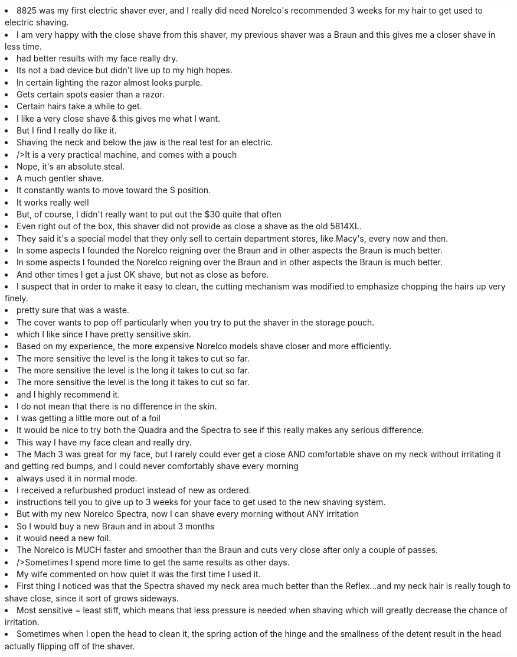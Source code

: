 <li> 8825 was my first electric shaver ever, and I really did need Norelco&#x27;s recommended 3 weeks for my hair to get used to electric shaving.  </li>
<li> I am very happy with the close shave from this shaver, my previous shaver was a Braun and this gives me a closer shave in less time.</li>
<li> had better results with my face really dry.</li>
<li> Its not a bad device but didn&#x27;t live up to my high hopes.  </li>
<li> In certain lighting the razor almost looks purple.</li>
<li> Gets certain spots easier than a razor.  </li>
<li> Certain hairs take a while to get.  </li>
<li> I like a very close shave &amp; this gives me what I want.</li>
<li> But I find I really do like it.  </li>
<li> Shaving the neck and below the jaw is the real test for an electric.</li>
<li> /&gt;It is a very practical machine, and comes with a pouch</li>
<li> Nope, it&#x27;s an absolute steal.  </li>
<li> A much gentler shave.  </li>
<li> It constantly wants to move toward the S position.</li>
<li> It works really well</li>
<li> But, of course, I didn&#x27;t really want to put out the $30 quite that often</li>
<li> Even right out of the box, this shaver did not provide as close a shave as the old 5814XL.</li>
<li> They said it&#x27;s a special model that they only sell to certain department stores, like Macy&#x27;s, every now and then.  </li>
<li> In some aspects I founded the Norelco reigning over the Braun and in other aspects the Braun is much better.  </li>
<li> In some aspects I founded the Norelco reigning over the Braun and in other aspects the Braun is much better.</li>
<li> And other times I get a just OK shave, but not as close as before.</li>
<li> I suspect that in order to make it easy to clean, the cutting mechanism was modified to emphasize chopping the hairs up very finely.  </li>
<li> pretty sure that was a waste.  </li>
<li> The cover wants to pop off particularly when you try to put the shaver in the storage pouch.</li>
<li> which I like since I have pretty sensitive skin.</li>
<li> Based on my experience, the more expensive Norelco models shave closer and more efficiently.</li>
<li> The more sensitive the level is the long it takes to cut so far.   </li>
<li> The more sensitive the level is the long it takes to cut so far.</li>
<li> The more sensitive the level is the long it takes to cut so far.</li>
<li> and I highly recommend it.</li>
<li> I do not mean that there is no difference in the skin.</li>
<li> I was getting a little more out of a foil</li>
<li> It would be nice to try both the Quadra and the Spectra to see if this really makes any serious difference.</li>
<li> This way I have my face clean and really dry.</li>
<li> The Mach 3 was great for my face, but I rarely could ever get a close AND comfortable shave on my neck without irritating it and getting red bumps, and I could never comfortably shave every morning</li>
<li> always used it in normal mode.</li>
<li> I received a refurbushed product instead of new as ordered.</li>
<li> instructions tell you to give up to 3 weeks for your face to get used to the new shaving system.</li>
<li> But with my new Norelco Spectra, now I can shave every morning without ANY irritation</li>
<li> So I would buy a new Braun and  in about 3 months</li>
<li> it would need a new foil.</li>
<li> The Norelco is MUCH faster and smoother than the Braun and cuts very close after only a couple of passes.</li>
<li> /&gt;Sometimes I spend more time to get the same results as other days.</li>
<li> My wife commented on how quiet it was the first time I used it.</li>
<li> First thing I noticed was that the Spectra shaved my neck area much better than the Reflex...and my neck hair is really tough to shave close, since it sort of grows sideways.</li>
<li> Most sensitive &#x3D; least stiff, which means that less pressure is needed when shaving which will greatly decrease the chance of irritation.</li>
<li> Sometimes when I open the head to clean it, the spring action of the hinge and the smallness of the detent result in the head actually flipping off of the shaver.  </li>